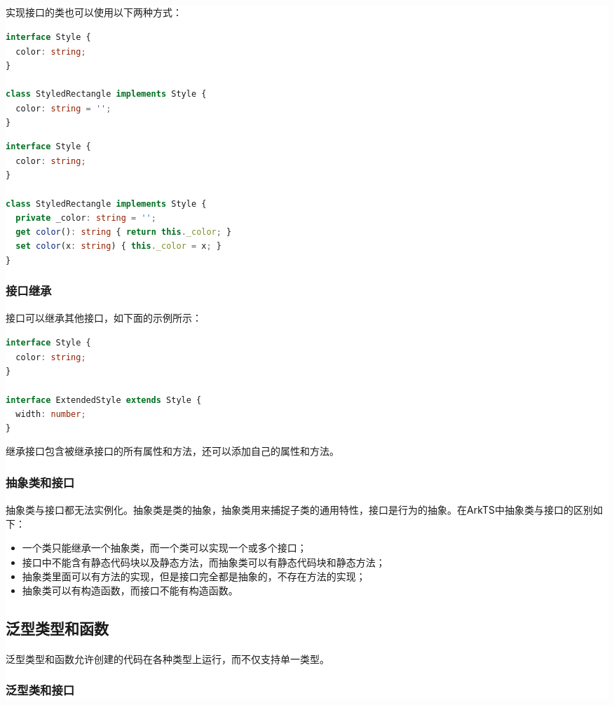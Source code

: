 实现接口的类也可以使用以下两种方式：

```typescript
interface Style {
  color: string;
}

class StyledRectangle implements Style {
  color: string = '';
}
```

```typescript
interface Style {
  color: string;
}

class StyledRectangle implements Style {
  private _color: string = '';
  get color(): string { return this._color; }
  set color(x: string) { this._color = x; }
}
```

### 接口继承

接口可以继承其他接口，如下面的示例所示：

```typescript
interface Style {
  color: string;
}

interface ExtendedStyle extends Style {
  width: number;
}
```

继承接口包含被继承接口的所有属性和方法，还可以添加自己的属性和方法。


### 抽象类和接口

抽象类与接口都无法实例化。抽象类是类的抽象，抽象类用来捕捉子类的通用特性，接口是行为的抽象。在ArkTS中抽象类与接口的区别如下：

* 一个类只能继承一个抽象类，而一个类可以实现一个或多个接口；
* 接口中不能含有静态代码块以及静态方法，而抽象类可以有静态代码块和静态方法；
* 抽象类里面可以有方法的实现，但是接口完全都是抽象的，不存在方法的实现；
* 抽象类可以有构造函数，而接口不能有构造函数。

## 泛型类型和函数

泛型类型和函数允许创建的代码在各种类型上运行，而不仅支持单一类型。

### 泛型类和接口
